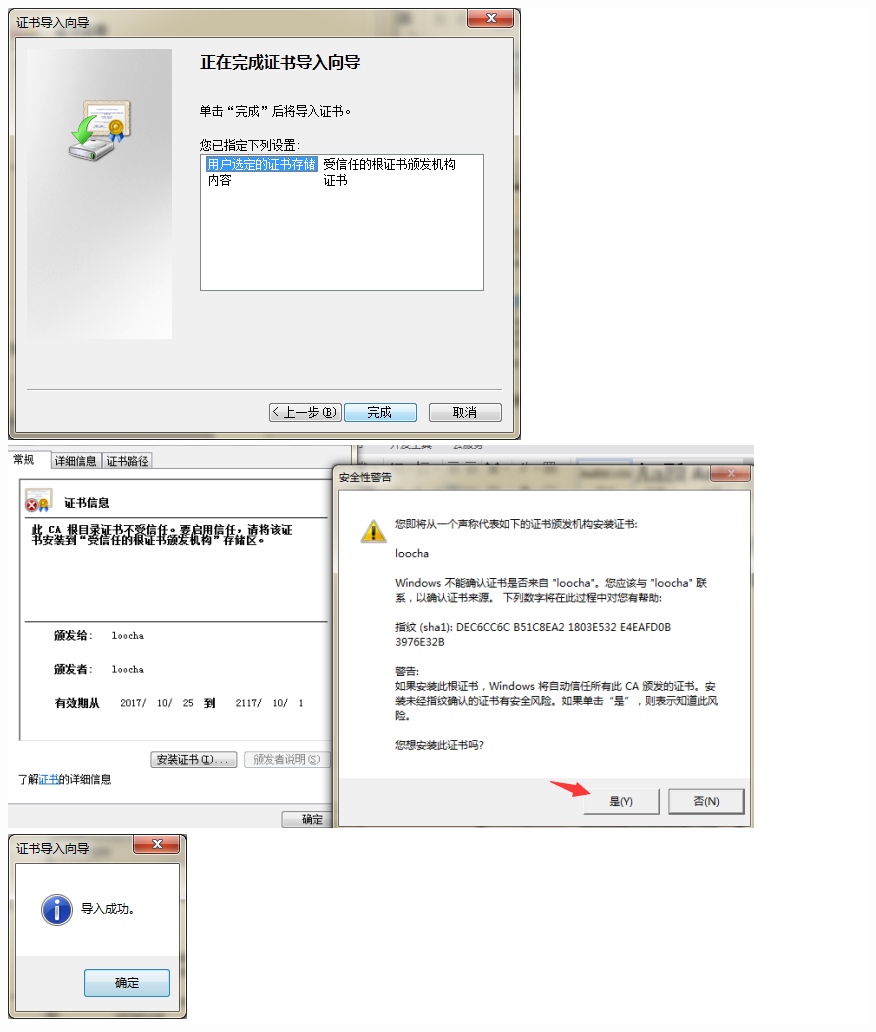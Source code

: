 ![客户端安装证书步骤5](../../../pictures/linux/certificate/tomcat/p13.png)
![客户端安装证书步骤6](../../../pictures/linux/certificate/tomcat/p14.png)
![客户端安装证书步骤7](../../../pictures/linux/certificate/tomcat/p15.png)
